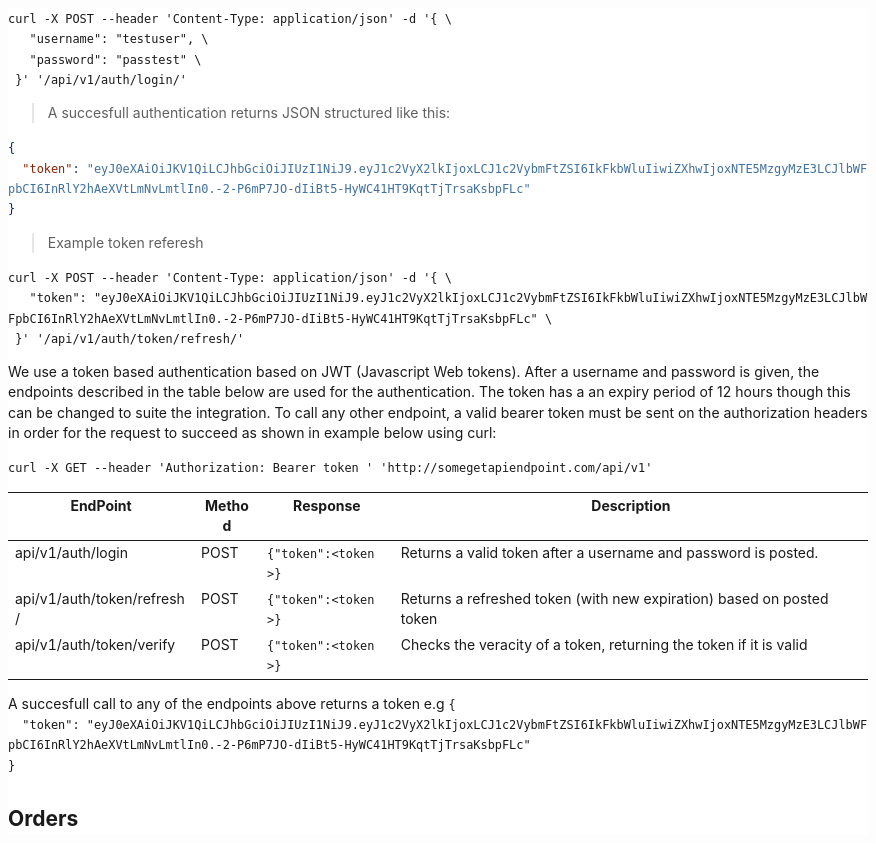 ```shell
curl -X POST --header 'Content-Type: application/json' -d '{ \ 
   "username": "testuser", \ 
   "password": "passtest" \ 
 }' '/api/v1/auth/login/'

```

> A succesfull authentication returns JSON structured like this:

```json
{
  "token": "eyJ0eXAiOiJKV1QiLCJhbGciOiJIUzI1NiJ9.eyJ1c2VyX2lkIjoxLCJ1c2VybmFtZSI6IkFkbWluIiwiZXhwIjoxNTE5MzgyMzE3LCJlbWFpbCI6InRlY2hAeXVtLmNvLmtlIn0.-2-P6mP7JO-dIiBt5-HyWC41HT9KqtTjTrsaKsbpFLc"
}

```

> Example token referesh

```shell
curl -X POST --header 'Content-Type: application/json' -d '{ \ 
   "token": "eyJ0eXAiOiJKV1QiLCJhbGciOiJIUzI1NiJ9.eyJ1c2VyX2lkIjoxLCJ1c2VybmFtZSI6IkFkbWluIiwiZXhwIjoxNTE5MzgyMzE3LCJlbWFpbCI6InRlY2hAeXVtLmNvLmtlIn0.-2-P6mP7JO-dIiBt5-HyWC41HT9KqtTjTrsaKsbpFLc" \ 
 }' '/api/v1/auth/token/refresh/'
 ```

We use a token based authentication based on JWT (Javascript Web tokens). After a username and password is given, the endpoints described in the table below are used for the authentication. The token has a an expiry period of 12 hours though this can be changed to suite the integration. To call any other endpoint, a valid bearer token  must be sent on the authorization headers in order for the request to succeed as shown in example below using curl:

<aside class="notice">
<code>curl -X GET --header 'Authorization: Bearer token ' 'http://somegetapiendpoint.com/api/v1'</code>
</aside>

EndPoint | Method | Response | Description
--------- | ------- | ------- | -----------
api/v1/auth/login | POST | ``` {"token":<token>} ``` | Returns a valid token after a username and password is posted.
api/v1/auth/token/refresh/ | POST | ``` {"token":<token>} ``` | Returns a refreshed token (with new expiration) based on posted token
api/v1/auth/token/verify | POST | ``` {"token":<token>} ``` | Checks the veracity of a token, returning the token if it is valid

<aside class="success">
A succesfull call to any of the endpoints above returns a token e.g
<code>{
  "token": "eyJ0eXAiOiJKV1QiLCJhbGciOiJIUzI1NiJ9.eyJ1c2VyX2lkIjoxLCJ1c2VybmFtZSI6IkFkbWluIiwiZXhwIjoxNTE5MzgyMzE3LCJlbWFpbCI6InRlY2hAeXVtLmNvLmtlIn0.-2-P6mP7JO-dIiBt5-HyWC41HT9KqtTjTrsaKsbpFLc"
}</code>
</aside>

## Orders
